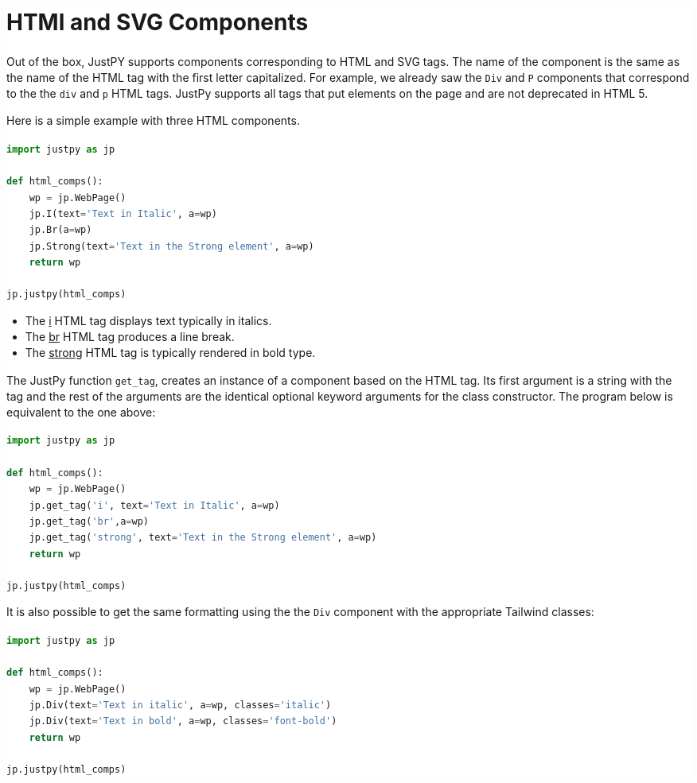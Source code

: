 # HTMl and SVG Components

Out of the box, JustPY supports components corresponding to HTML and SVG tags. The name of the component is the same as the name of the HTML tag with the first letter capitalized. For example, we already saw the `Div` and `P` components that correspond to the the `div` and `p` HTML tags. JustPy supports all tags that put elements on the page and are not deprecated in HTML 5. 

Here is a simple example with three HTML components. 

```python
import justpy as jp

def html_comps():
    wp = jp.WebPage()
    jp.I(text='Text in Italic', a=wp)
    jp.Br(a=wp)
    jp.Strong(text='Text in the Strong element', a=wp)
    return wp

jp.justpy(html_comps)
``` 

* The [i](https://developer.mozilla.org/en-US/docs/Web/HTML/Element/i) HTML tag displays text typically in italics. 
* The [br](https://developer.mozilla.org/en-US/docs/Web/HTML/Element/br) HTML tag produces a line break. 
* The [strong](https://developer.mozilla.org/en-US/docs/Web/HTML/Element/strong) HTML tag is typically rendered in bold type. 

The JustPy function `get_tag`, creates an instance of a component based on the HTML tag. Its first argument is a string with the tag and the rest of the arguments are the identical optional keyword arguments for the class constructor. The program below is equivalent to the one above:

```python
import justpy as jp

def html_comps():
    wp = jp.WebPage()
    jp.get_tag('i', text='Text in Italic', a=wp)
    jp.get_tag('br',a=wp)
    jp.get_tag('strong', text='Text in the Strong element', a=wp)
    return wp

jp.justpy(html_comps)
```

It is also possible to get the same formatting using the the `Div` component with the appropriate Tailwind classes:
```python
import justpy as jp

def html_comps():
    wp = jp.WebPage()
    jp.Div(text='Text in italic', a=wp, classes='italic')
    jp.Div(text='Text in bold', a=wp, classes='font-bold')
    return wp

jp.justpy(html_comps)
```
